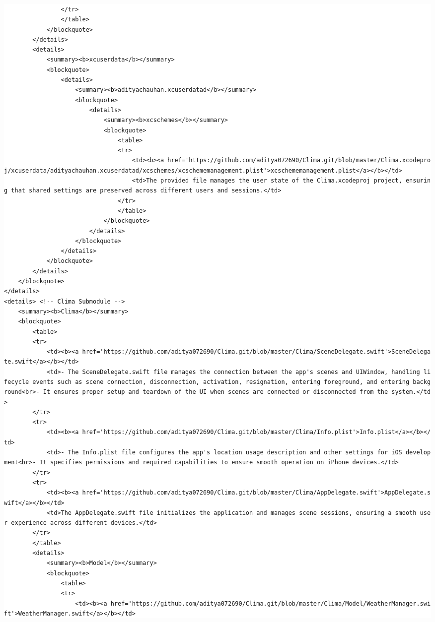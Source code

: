 					</tr>
					</table>
				</blockquote>
			</details>
			<details>
				<summary><b>xcuserdata</b></summary>
				<blockquote>
					<details>
						<summary><b>adityachauhan.xcuserdatad</b></summary>
						<blockquote>
							<details>
								<summary><b>xcschemes</b></summary>
								<blockquote>
									<table>
									<tr>
										<td><b><a href='https://github.com/aditya072690/Clima.git/blob/master/Clima.xcodeproj/xcuserdata/adityachauhan.xcuserdatad/xcschemes/xcschememanagement.plist'>xcschememanagement.plist</a></b></td>
										<td>The provided file manages the user state of the Clima.xcodeproj project, ensuring that shared settings are preserved across different users and sessions.</td>
									</tr>
									</table>
								</blockquote>
							</details>
						</blockquote>
					</details>
				</blockquote>
			</details>
		</blockquote>
	</details>
	<details> <!-- Clima Submodule -->
		<summary><b>Clima</b></summary>
		<blockquote>
			<table>
			<tr>
				<td><b><a href='https://github.com/aditya072690/Clima.git/blob/master/Clima/SceneDelegate.swift'>SceneDelegate.swift</a></b></td>
				<td>- The SceneDelegate.swift file manages the connection between the app's scenes and UIWindow, handling lifecycle events such as scene connection, disconnection, activation, resignation, entering foreground, and entering background<br>- It ensures proper setup and teardown of the UI when scenes are connected or disconnected from the system.</td>
			</tr>
			<tr>
				<td><b><a href='https://github.com/aditya072690/Clima.git/blob/master/Clima/Info.plist'>Info.plist</a></b></td>
				<td>- The Info.plist file configures the app's location usage description and other settings for iOS development<br>- It specifies permissions and required capabilities to ensure smooth operation on iPhone devices.</td>
			</tr>
			<tr>
				<td><b><a href='https://github.com/aditya072690/Clima.git/blob/master/Clima/AppDelegate.swift'>AppDelegate.swift</a></b></td>
				<td>The AppDelegate.swift file initializes the application and manages scene sessions, ensuring a smooth user experience across different devices.</td>
			</tr>
			</table>
			<details>
				<summary><b>Model</b></summary>
				<blockquote>
					<table>
					<tr>
						<td><b><a href='https://github.com/aditya072690/Clima.git/blob/master/Clima/Model/WeatherManager.swift'>WeatherManager.swift</a></b></td>